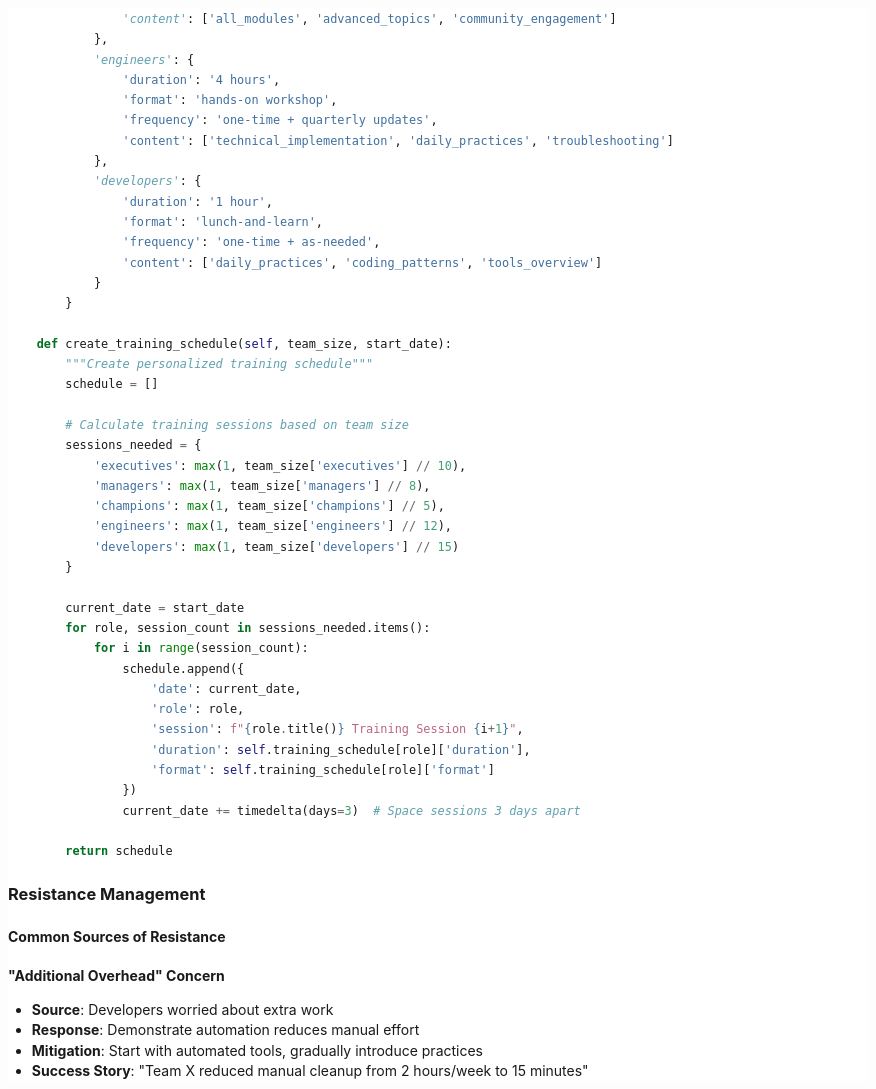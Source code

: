 ```python
                'content': ['all_modules', 'advanced_topics', 'community_engagement']
            },
            'engineers': {
                'duration': '4 hours',
                'format': 'hands-on workshop',
                'frequency': 'one-time + quarterly updates',
                'content': ['technical_implementation', 'daily_practices', 'troubleshooting']
            },
            'developers': {
                'duration': '1 hour',
                'format': 'lunch-and-learn',
                'frequency': 'one-time + as-needed',
                'content': ['daily_practices', 'coding_patterns', 'tools_overview']
            }
        }
    
    def create_training_schedule(self, team_size, start_date):
        """Create personalized training schedule"""
        schedule = []
        
        # Calculate training sessions based on team size
        sessions_needed = {
            'executives': max(1, team_size['executives'] // 10),
            'managers': max(1, team_size['managers'] // 8),
            'champions': max(1, team_size['champions'] // 5),
            'engineers': max(1, team_size['engineers'] // 12),
            'developers': max(1, team_size['developers'] // 15)
        }
        
        current_date = start_date
        for role, session_count in sessions_needed.items():
            for i in range(session_count):
                schedule.append({
                    'date': current_date,
                    'role': role,
                    'session': f"{role.title()} Training Session {i+1}",
                    'duration': self.training_schedule[role]['duration'],
                    'format': self.training_schedule[role]['format']
                })
                current_date += timedelta(days=3)  # Space sessions 3 days apart
        
        return schedule
```

### Resistance Management

#### Common Sources of Resistance

**"Additional Overhead" Concern**
- **Source**: Developers worried about extra work
- **Response**: Demonstrate automation reduces manual effort
- **Mitigation**: Start with automated tools, gradually introduce practices
- **Success Story**: "Team X reduced manual cleanup from 2 hours/week to 15 minutes"
